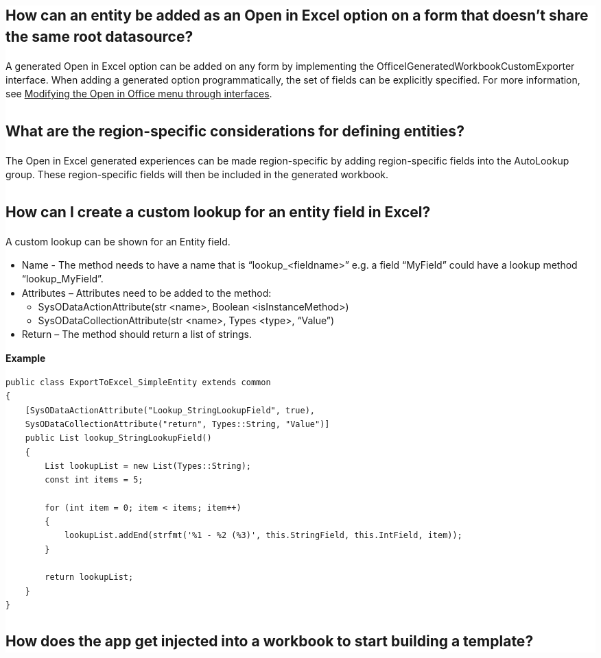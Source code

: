 ## How can an entity be added as an Open in Excel option on a form that doesn’t share the same root datasource?
A generated Open in Excel option can be added on any form by implementing the OfficeIGeneratedWorkbookCustomExporter interface. When adding a generated option programmatically, the set of fields can be explicitly specified. For more information, see [Modifying the Open in Office menu through interfaces](https://docs.microsoft.com/dynamics365/fin-ops-core/dev-itpro/office-integration/customize-open-office-menu#modifying-the-open-in-office-menu-through-interfaces).

## What are the region-specific considerations for defining entities?
The Open in Excel generated experiences can be made region-specific by adding region-specific fields into the AutoLookup group. These region-specific fields will then be included in the generated workbook.

## How can I create a custom lookup for an entity field in Excel?
A custom lookup can be shown for an Entity field.

-   Name - The method needs to have a name that is “lookup\_&lt;fieldname&gt;” e.g. a field “MyField” could have a lookup method “lookup\_MyField”.
-   Attributes – Attributes need to be added to the method:
    -   SysODataActionAttribute(str &lt;name&gt;, Boolean &lt;isInstanceMethod&gt;)
    -   SysODataCollectionAttribute(str &lt;name&gt;, Types &lt;type&gt;, “Value”)
-   Return – The method should return a list of strings.

**Example** 

```xpp
public class ExportToExcel_SimpleEntity extends common
{
    [SysODataActionAttribute("Lookup_StringLookupField", true),
    SysODataCollectionAttribute("return", Types::String, "Value")]
    public List lookup_StringLookupField()
    {
        List lookupList = new List(Types::String);
        const int items = 5;

        for (int item = 0; item < items; item++)
        {
            lookupList.addEnd(strfmt('%1 - %2 (%3)', this.StringField, this.IntField, item));
        }

        return lookupList;
    }
}
```

## How does the app get injected into a workbook to start building a template?
